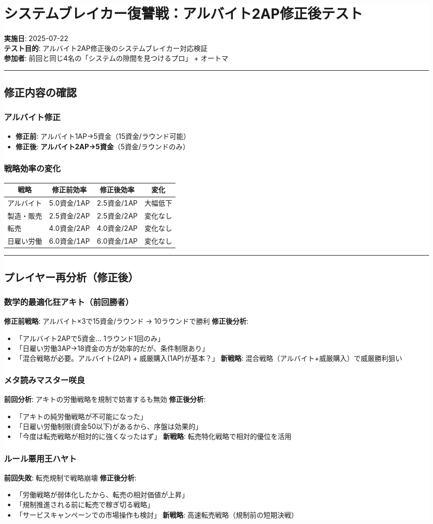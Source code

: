 # システムブレイカー復讐戦：アルバイト2AP修正後テスト
**実施日**: 2025-07-22  
**テスト目的**: アルバイト2AP修正後のシステムブレイカー対応検証  
**参加者**: 前回と同じ4名の「システムの隙間を見つけるプロ」 + オートマ

---

## 修正内容の確認

### **アルバイト修正**
- **修正前**: アルバイト1AP→5資金（15資金/ラウンド可能）
- **修正後**: **アルバイト2AP→5資金**（5資金/ラウンドのみ）

### **戦略効率の変化**
| 戦略 | 修正前効率 | 修正後効率 | 変化 |
|------|------------|------------|------|
| アルバイト | 5.0資金/1AP | 2.5資金/1AP | 大幅低下 |
| 製造・販売 | 2.5資金/2AP | 2.5資金/2AP | 変化なし |
| 転売 | 4.0資金/2AP | 4.0資金/2AP | 変化なし |
| 日雇い労働 | 6.0資金/1AP | 6.0資金/1AP | 変化なし |

---

## プレイヤー再分析（修正後）

### **数学的最適化狂アキト**（前回勝者）
**修正前戦略**: アルバイト×3で15資金/ラウンド → 10ラウンドで勝利
**修正後分析**: 
- 「アルバイト2APで5資金... 1ラウンド1回のみ」
- 「日雇い労働3AP→18資金の方が効率的だが、条件制限あり」
- 「混合戦略が必要。アルバイト(2AP) + 威厳購入(1AP)が基本？」
**新戦略**: 混合戦略（アルバイト+威厳購入）で威厳勝利狙い

### **メタ読みマスター咲良**
**前回分析**: アキトの労働戦略を規制で妨害するも無効
**修正後分析**:
- 「アキトの純労働戦略が不可能になった」
- 「日雇い労働制限(資金50以下)があるから、序盤は効果的」
- 「今度は転売戦略が相対的に強くなったはず」
**新戦略**: 転売特化戦略で相対的優位を活用

### **ルール悪用王ハヤト**
**前回失敗**: 転売規制で戦略崩壊
**修正後分析**:
- 「労働戦略が弱体化したから、転売の相対価値が上昇」
- 「規制推進される前に転売で稼ぎ切る戦略」
- 「サービスキャンペーンでの市場操作も検討」
**新戦略**: 高速転売戦略（規制前の短期決戦）
